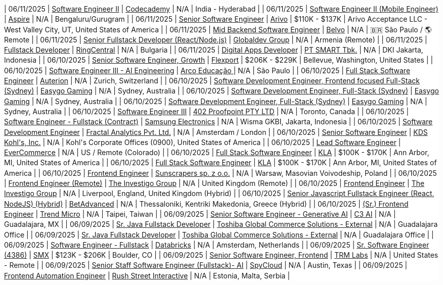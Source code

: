 | 06/11/2025 | [Software Engineer II](https://algojobs.io/jobs/4348158) | [Codecademy](https://algojobs.io/company/codeacademy/) | N/A | India - Hyderabad |
| 06/11/2025 | [Software Engineer II (Mobile Engineer)](https://algojobs.io/jobs/4346580) | [Aspire](https://algojobs.io/company/aspire/) | N/A | Bengaluru/Gurugram |
| 06/11/2025 | [Senior Software Engineer](https://algojobs.io/jobs/4349926) | [Arivo](https://algojobs.io/company/kengarff/) | $110K - $137K | Arivo Acceptance LLC - West Valley City, UT, United States of America |
| 06/11/2025 | [Mid Backend Software Engineer](https://algojobs.io/jobs/4349053) | [Belvo](https://algojobs.io/company/belvo/) | N/A | 🇧🇷 São Paulo / 🌎Remote |
| 06/11/2025 | [Senior Fullstack Developer (React/Node.js)](https://algojobs.io/jobs/4345334) | [Globaldev Group](https://algojobs.io/company/globaldevgroup/) | N/A | Armenia (Remote) |
| 06/11/2025 | [Fullstack Developer](https://algojobs.io/jobs/4351238) | [RingCentral](https://algojobs.io/company/ringcentral/) | N/A | Bulgaria |
| 06/11/2025 | [Digital Apps Developer](https://algojobs.io/jobs/4349935) | [PT SMART Tbk.](https://algojobs.io/company/goldenagri/) | N/A | DKI Jakarta, Indonesia |
| 06/10/2025 | [Senior Software Engineer, Growth](https://algojobs.io/jobs/4334328) | [Flexport](https://algojobs.io/company/flexport/) | $206K - $229K | Bellevue, Washington, United States |
| 06/10/2025 | [Software Engineer III - AI Engineering](https://algojobs.io/jobs/4334297) | [Arco Educação ](https://algojobs.io/company/arcoeducacao/) | N/A | São Paulo |
| 06/10/2025 | [Full Stack Software Engineer](https://algojobs.io/jobs/4334291) | [Auterion](https://algojobs.io/company/auterion/) | N/A | Zurich, Switzerland |
| 06/10/2025 | [Software Development Engineer, Frontend focused Full-Stack (Sydney)](https://algojobs.io/jobs/4320092) | [Easygo Gaming](https://algojobs.io/company/easygo/) | N/A | Sydney, Australia  |
| 06/10/2025 | [Software Development Engineer, Full-Stack (Sydney)](https://algojobs.io/jobs/4320095) | [Easygo Gaming](https://algojobs.io/company/easygo/) | N/A | Sydney, Australia  |
| 06/10/2025 | [Software Development Engineer, Full-Stack (Sydney)](https://algojobs.io/jobs/4320094) | [Easygo Gaming](https://algojobs.io/company/easygo/) | N/A | Sydney, Australia  |
| 06/10/2025 | [Software Engineer III](https://algojobs.io/jobs/4338134) | [402 Proofpoint PTY LTD](https://algojobs.io/company/proofpoint/) | N/A | Toronto, Canada |
| 06/10/2025 | [Software Engineer - Fullstack (Contract)](https://algojobs.io/jobs/4324703) | [Samsung Electronics](https://algojobs.io/company/sec/) | N/A | Wisma GKBI, Jakarta, Indonesia |
| 06/10/2025 | [Software Development Engineer](https://algojobs.io/jobs/4336330) | [Fractal Analytics Pvt. Ltd.](https://algojobs.io/company/fractal/) | N/A | Amsterdam / London |
| 06/10/2025 | [Senior Software Engineer](https://algojobs.io/jobs/4336111) | [KDS Kohl's, Inc.](https://algojobs.io/company/kohls/) | N/A | Kohl's Corporate Offices (0900), United States of America |
| 06/10/2025 | [Lead Software Engineer](https://algojobs.io/jobs/4337299) | [EverCommerce](https://algojobs.io/company/evercommerce/) | N/A | US / Remote (Colorado) |
| 06/10/2025 | [Full Stack Software Engineer](https://algojobs.io/jobs/4335995) | [KLA](https://algojobs.io/company/kla/) | $100K - $170K | Ann Arbor, MI, United States of America |
| 06/10/2025 | [Full Stack Software Engineer](https://algojobs.io/jobs/4339433) | [KLA](https://algojobs.io/company/kla/) | $100K - $170K | Ann Arbor, MI, United States of America |
| 06/10/2025 | [Frontend Engineer](https://algojobs.io/jobs/4331792) | [Sunscrapers sp. z o.o.](https://algojobs.io/company/sunscrapers/) | N/A | Warsaw, Masovian Voivodeship, Poland |
| 06/10/2025 | [Frontend Engineer (Remote)](https://algojobs.io/jobs/4331396) | [The Investigo Group](https://algojobs.io/company/the-investigo-group/) | N/A | United Kingdom (Remote) |
| 06/10/2025 | [Frontend Engineer](https://algojobs.io/jobs/4331394) | [The Investigo Group](https://algojobs.io/company/the-investigo-group/) | N/A | Liverpool, England, United Kingdom (Hybrid) |
| 06/10/2025 | [Senior Javascript Fullstack Engineer (React, NodeJS) (Hybrid)](https://algojobs.io/jobs/4331671) | [BetAdvanced](https://algojobs.io/company/betadvanced/) | N/A | Thessaloniki, Kentriki Makedonia, Greece (Hybrid) |
| 06/10/2025 | [(Sr.) Frontend Engineer](https://algojobs.io/jobs/4338317) | [Trend Micro](https://algojobs.io/company/trendmicro/) | N/A | Taipei, Taiwan |
| 06/09/2025 | [Senior Software Engineer - Generative AI](https://algojobs.io/jobs/4320736) | [C3 AI](https://algojobs.io/company/c3iot/) | N/A | Guadalajara, MX |
| 06/09/2025 | [Sr. Java Fullstack Developer](https://algojobs.io/jobs/4320193) | [Toshiba Global Commerce Solutions - External](https://algojobs.io/company/toshibaglobalcommercesolutions/) | N/A | Guadalajara Office |
| 06/09/2025 | [Sr. Java Fullstack Developer](https://algojobs.io/jobs/4320191) | [Toshiba Global Commerce Solutions - External](https://algojobs.io/company/toshibaglobalcommercesolutions/) | N/A | Guadalajara Office |
| 06/09/2025 | [Software Engineer - Fullstack](https://algojobs.io/jobs/4321241) | [Databricks](https://algojobs.io/company/databricks/) | N/A | Amsterdam, Netherlands |
| 06/09/2025 | [Sr. Software Engineer (4386)](https://algojobs.io/jobs/4321123) | [SMX](https://algojobs.io/company/smxtech/) | $123K - $206K | Boulder, CO |
| 06/09/2025 | [Senior Software Engineer, Frontend](https://algojobs.io/jobs/4320954) | [TRM Labs](https://algojobs.io/company/trmlabs/) | N/A | United States - Remote |
| 06/09/2025 | [Senior Staff Software Engineer (Fullstack)- AI](https://algojobs.io/jobs/4320432) | [SpyCloud](https://algojobs.io/company/spycloud/) | N/A | Austin, Texas |
| 06/09/2025 | [Frontend Automation Engineer](https://algojobs.io/jobs/4319866) | [Rush Street Interactive](https://algojobs.io/company/rushstreetinteractive/) | N/A | Estonia, Malta, Serbia |